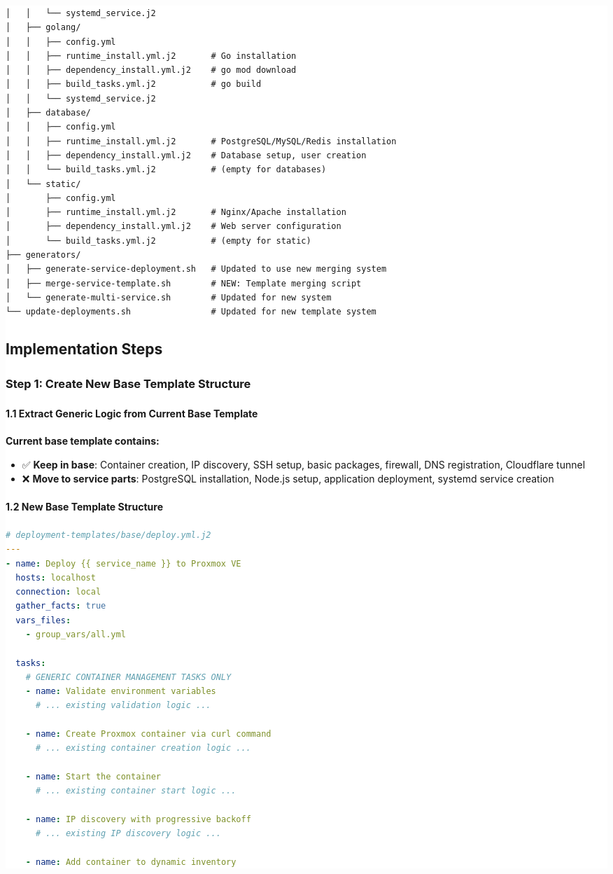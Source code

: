 ```
│   │   └── systemd_service.j2
│   ├── golang/
│   │   ├── config.yml
│   │   ├── runtime_install.yml.j2       # Go installation
│   │   ├── dependency_install.yml.j2    # go mod download
│   │   ├── build_tasks.yml.j2           # go build
│   │   └── systemd_service.j2
│   ├── database/
│   │   ├── config.yml
│   │   ├── runtime_install.yml.j2       # PostgreSQL/MySQL/Redis installation
│   │   ├── dependency_install.yml.j2    # Database setup, user creation
│   │   └── build_tasks.yml.j2           # (empty for databases)
│   └── static/
│       ├── config.yml
│       ├── runtime_install.yml.j2       # Nginx/Apache installation
│       ├── dependency_install.yml.j2    # Web server configuration
│       └── build_tasks.yml.j2           # (empty for static)
├── generators/
│   ├── generate-service-deployment.sh   # Updated to use new merging system
│   ├── merge-service-template.sh        # NEW: Template merging script
│   └── generate-multi-service.sh        # Updated for new system
└── update-deployments.sh                # Updated for new template system
```

## Implementation Steps

### Step 1: Create New Base Template Structure

#### 1.1 Extract Generic Logic from Current Base Template

**Current base template contains:**
- ✅ **Keep in base**: Container creation, IP discovery, SSH setup, basic packages, firewall, DNS registration, Cloudflare tunnel
- ❌ **Move to service parts**: PostgreSQL installation, Node.js setup, application deployment, systemd service creation

#### 1.2 New Base Template Structure

```yaml
# deployment-templates/base/deploy.yml.j2
---
- name: Deploy {{ service_name }} to Proxmox VE
  hosts: localhost
  connection: local
  gather_facts: true
  vars_files:
    - group_vars/all.yml
  
  tasks:
    # GENERIC CONTAINER MANAGEMENT TASKS ONLY
    - name: Validate environment variables
      # ... existing validation logic ...
    
    - name: Create Proxmox container via curl command
      # ... existing container creation logic ...
    
    - name: Start the container
      # ... existing container start logic ...
    
    - name: IP discovery with progressive backoff
      # ... existing IP discovery logic ...
    
    - name: Add container to dynamic inventory
```